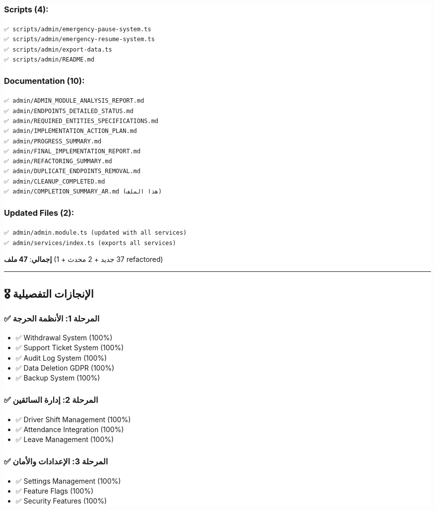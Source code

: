 ### Scripts (4):
```
✅ scripts/admin/emergency-pause-system.ts
✅ scripts/admin/emergency-resume-system.ts
✅ scripts/admin/export-data.ts
✅ scripts/admin/README.md
```

### Documentation (10):
```
✅ admin/ADMIN_MODULE_ANALYSIS_REPORT.md
✅ admin/ENDPOINTS_DETAILED_STATUS.md
✅ admin/REQUIRED_ENTITIES_SPECIFICATIONS.md
✅ admin/IMPLEMENTATION_ACTION_PLAN.md
✅ admin/PROGRESS_SUMMARY.md
✅ admin/FINAL_IMPLEMENTATION_REPORT.md
✅ admin/REFACTORING_SUMMARY.md
✅ admin/DUPLICATE_ENDPOINTS_REMOVAL.md
✅ admin/CLEANUP_COMPLETED.md
✅ admin/COMPLETION_SUMMARY_AR.md (هذا الملف)
```

### Updated Files (2):
```
✅ admin/admin.module.ts (updated with all services)
✅ admin/services/index.ts (exports all services)
```

**إجمالي**: **47 ملف** (37 جديد + 2 محدث + 1 refactored)

---

## 🎖️ الإنجازات التفصيلية

### ✅ المرحلة 1: الأنظمة الحرجة
- ✅ Withdrawal System (100%)
- ✅ Support Ticket System (100%)
- ✅ Audit Log System (100%)
- ✅ Data Deletion GDPR (100%)
- ✅ Backup System (100%)

### ✅ المرحلة 2: إدارة السائقين
- ✅ Driver Shift Management (100%)
- ✅ Attendance Integration (100%)
- ✅ Leave Management (100%)

### ✅ المرحلة 3: الإعدادات والأمان
- ✅ Settings Management (100%)
- ✅ Feature Flags (100%)
- ✅ Security Features (100%)
